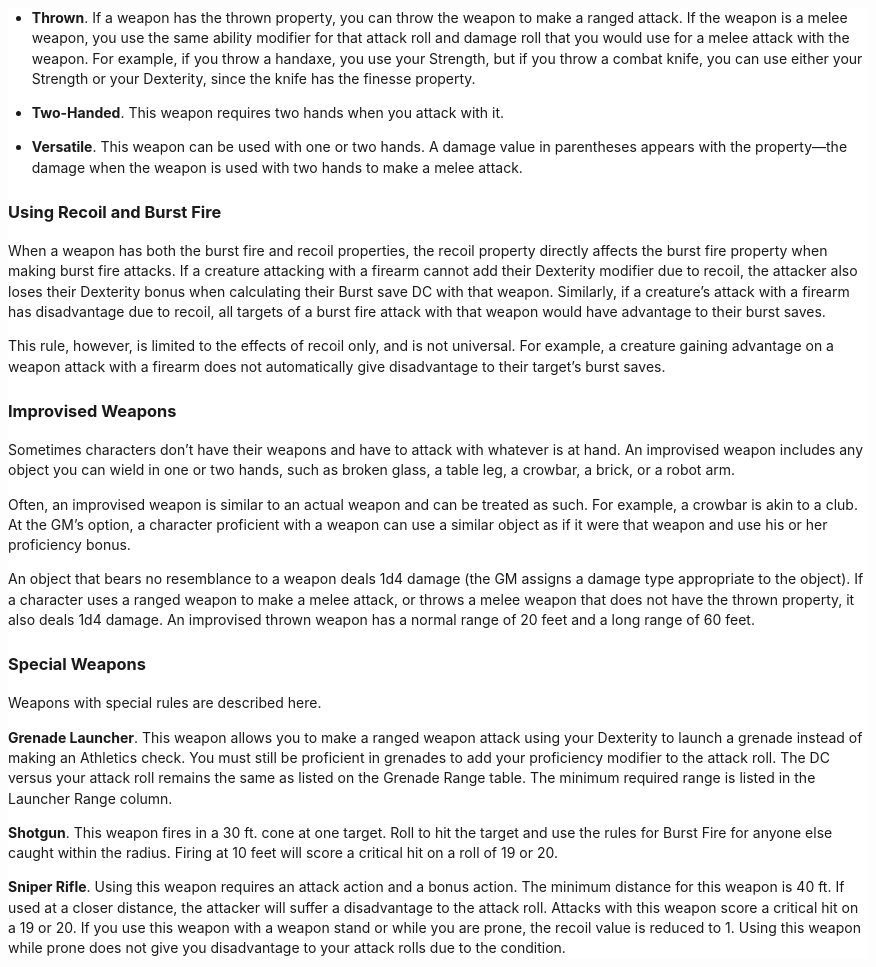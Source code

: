 - **Thrown**. If a weapon has the thrown property, you can throw the weapon to make a ranged attack. If the weapon is a melee weapon, you use the same ability modifier for that attack roll and damage roll that you would use for a melee attack with the weapon. For example, if you throw a handaxe, you use your Strength, but if you throw a combat knife, you can use either your Strength or your Dexterity, since the knife has the finesse property.

- **Two-Handed**. This weapon requires two hands when you attack with it.

- **Versatile**. This weapon can be used with one or two hands. A damage value in parentheses appears with the property—the damage when the weapon is used with two hands to make a melee attack.

### Using Recoil and Burst Fire
When a weapon has both the burst fire and recoil properties, the recoil property directly affects the burst fire property when making burst fire attacks. If a creature attacking with a firearm cannot add their Dexterity modifier due to recoil, the attacker also loses their Dexterity bonus when calculating their Burst save DC with that weapon. Similarly, if a creature’s attack with a firearm has disadvantage due to recoil, all targets of a burst fire attack with that weapon would have advantage to their burst saves.

This rule, however, is limited to the effects of recoil only, and is not universal. For example, a creature gaining advantage on a weapon attack with a firearm does not automatically give disadvantage to their target’s burst saves.

### Improvised Weapons
Sometimes characters don’t have their weapons and have to attack with whatever is at hand. An improvised weapon includes any object you can wield in one or two hands, such as broken glass, a table leg, a crowbar, a brick, or a robot arm.

Often, an improvised weapon is similar to an actual weapon and can be treated as such. For example, a crowbar is akin to a club. At the GM’s option, a character proficient with a weapon can use a similar object as if it were that weapon and use his or her proficiency bonus.

An object that bears no resemblance to a weapon deals 1d4 damage (the GM assigns a damage type appropriate to the object). If a character uses a ranged weapon to make a melee attack, or throws a melee weapon that does not have the thrown property, it also deals 1d4 damage. An improvised thrown weapon has a normal range of 20 feet and a long range of 60 feet.

### Special Weapons
Weapons with special rules are described here.

**Grenade Launcher**. This weapon allows you to make a ranged weapon attack using your Dexterity to launch a grenade instead of making an Athletics check. You must still be proficient in grenades to add your proficiency modifier to the attack roll. The DC versus your attack roll remains the same as listed on the Grenade Range table. The minimum required range is listed in the Launcher Range column.

**Shotgun**. This weapon fires in a 30 ft. cone at one target. Roll to hit the target and use the rules for Burst Fire for anyone else caught within the radius. Firing at 10 feet will score a critical hit on a roll of 19 or 20.

**Sniper Rifle**. Using this weapon requires an attack action and a bonus action. The minimum distance for this weapon is 40 ft. If used at a closer distance, the attacker will suffer a disadvantage to the attack roll. Attacks with this weapon score a critical hit on a 19 or 20. If you use this weapon with a weapon stand or while you are prone, the recoil value is reduced to 1. Using this weapon while prone does not give you disadvantage to your attack rolls due to the condition.
